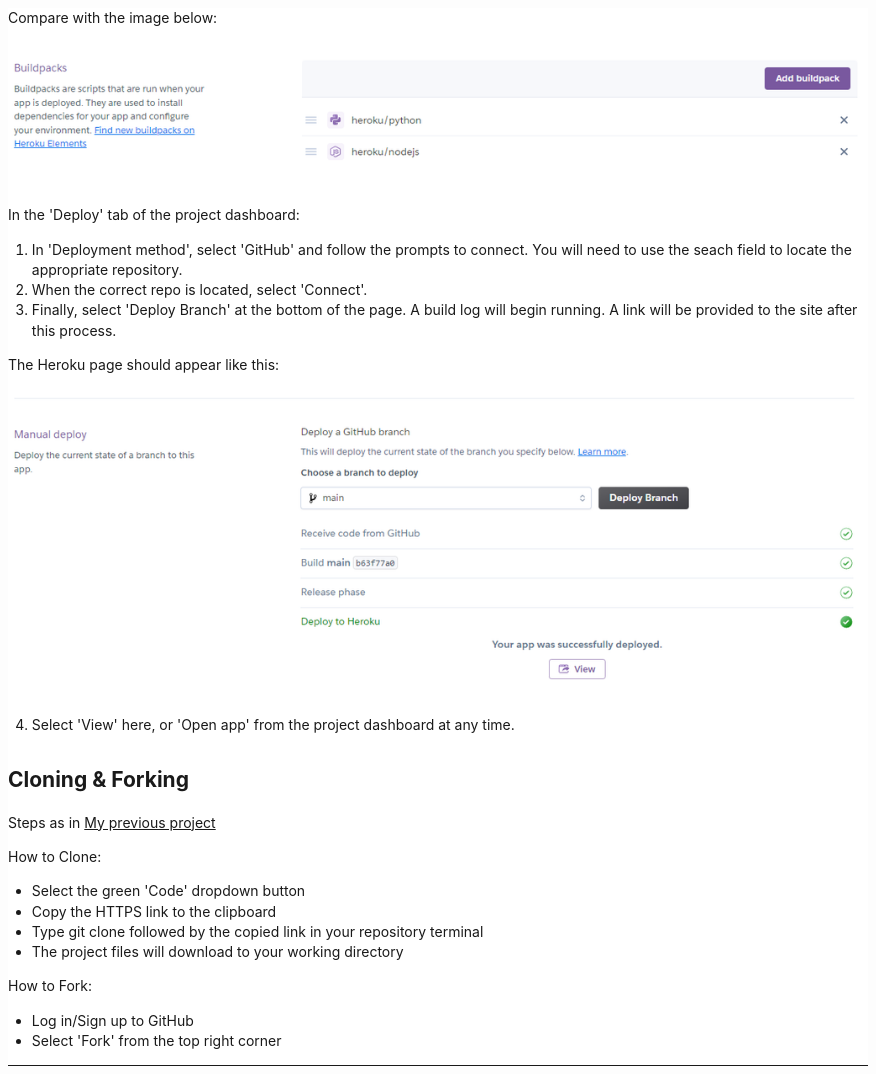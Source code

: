 Compare with the image below:

![Buildpacks](images/deployment/pp3-buildpacks.png)

In the 'Deploy' tab of the project dashboard:

1. In 'Deployment method', select 'GitHub' and follow the prompts to connect.
    You will need to use the seach field to locate the appropriate repository.
2. When the correct repo is located, select 'Connect'.
3. Finally, select 'Deploy Branch' at the bottom of the page. A build log will
    begin running. A link will be provided to the site after this process.

The Heroku page should appear like this:

![Heroku Deployed](images/deployment/pp3-heroku-deployed.png)

4. Select 'View' here, or 'Open app' from the project dashboard at any time.

## Cloning & Forking

Steps as in [My previous project](https://github.com/jts272/pp2-license-to-quiz)

How to Clone:

- Select the green 'Code' dropdown button
- Copy the HTTPS link to the clipboard
- Type git clone followed by the copied link in your repository terminal
- The project files will download to your working directory

How to Fork:

- Log in/Sign up to GitHub
- Select 'Fork' from the top right corner

---